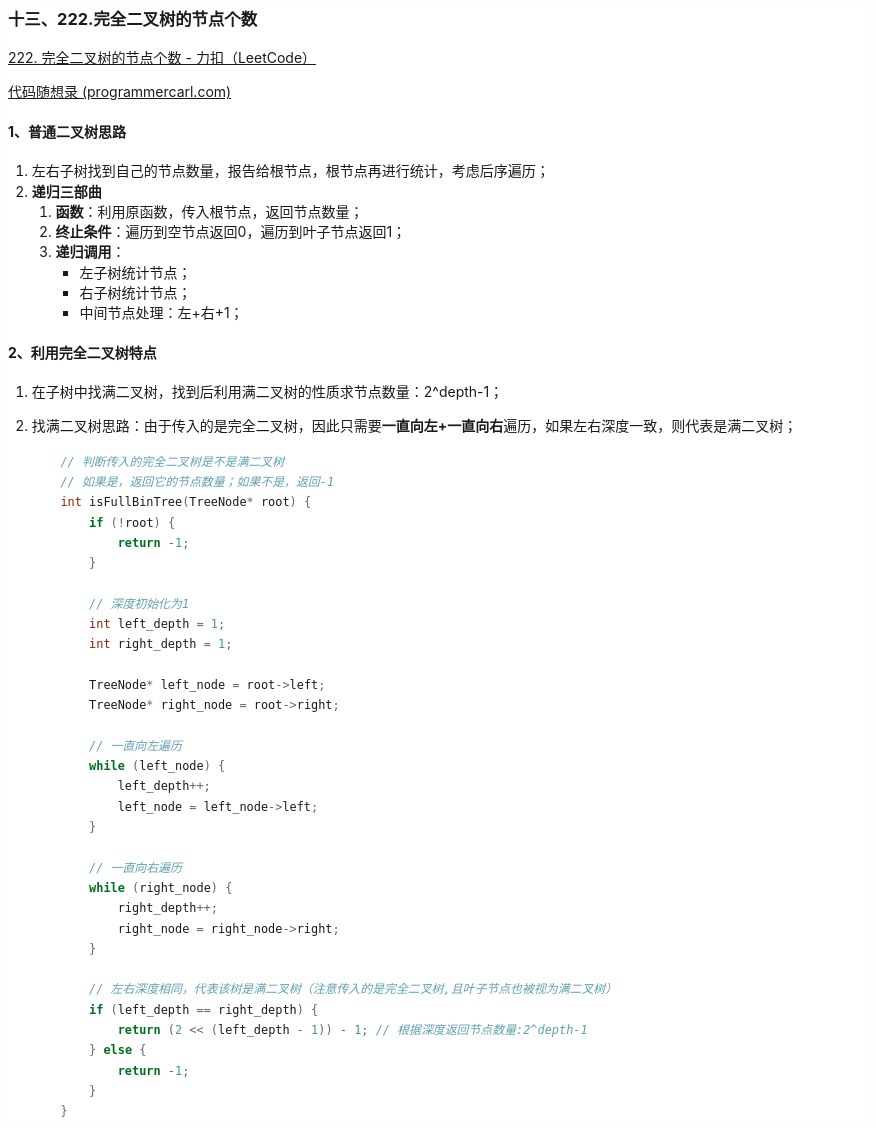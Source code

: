 
### 十三、222.完全二叉树的节点个数

[222. 完全二叉树的节点个数 - 力扣（LeetCode）](https://leetcode.cn/problems/count-complete-tree-nodes/description/)

[代码随想录 (programmercarl.com)](https://programmercarl.com/0222.完全二叉树的节点个数.html#思路)

#### 1、普通二叉树思路

1. 左右子树找到自己的节点数量，报告给根节点，根节点再进行统计，考虑后序遍历；
2. **递归三部曲**
    1. **函数**：利用原函数，传入根节点，返回节点数量；
    2. **终止条件**：遍历到空节点返回0，遍历到叶子节点返回1；
    3. **递归调用**：
        - 左子树统计节点；
        - 右子树统计节点；
        - 中间节点处理：左+右+1；

#### 2、利用完全二叉树特点

1. 在子树中找满二叉树，找到后利用满二叉树的性质求节点数量：2^depth-1；

2. 找满二叉树思路：由于传入的是完全二叉树，因此只需要**一直向左+一直向右**遍历，如果左右深度一致，则代表是满二叉树；

    ```c++
    	// 判断传入的完全二叉树是不是满二叉树
        // 如果是，返回它的节点数量；如果不是，返回-1
        int isFullBinTree(TreeNode* root) {
            if (!root) {
                return -1;
            }
    
            // 深度初始化为1
            int left_depth = 1;
            int right_depth = 1;
    
            TreeNode* left_node = root->left;
            TreeNode* right_node = root->right;
    
            // 一直向左遍历
            while (left_node) {
                left_depth++;
                left_node = left_node->left;
            }
    
            // 一直向右遍历
            while (right_node) {
                right_depth++;
                right_node = right_node->right;
            }
    
            // 左右深度相同，代表该树是满二叉树（注意传入的是完全二叉树,且叶子节点也被视为满二叉树）
            if (left_depth == right_depth) {
                return (2 << (left_depth - 1)) - 1; // 根据深度返回节点数量:2^depth-1
            } else {
                return -1;
            }
        }
    ```
